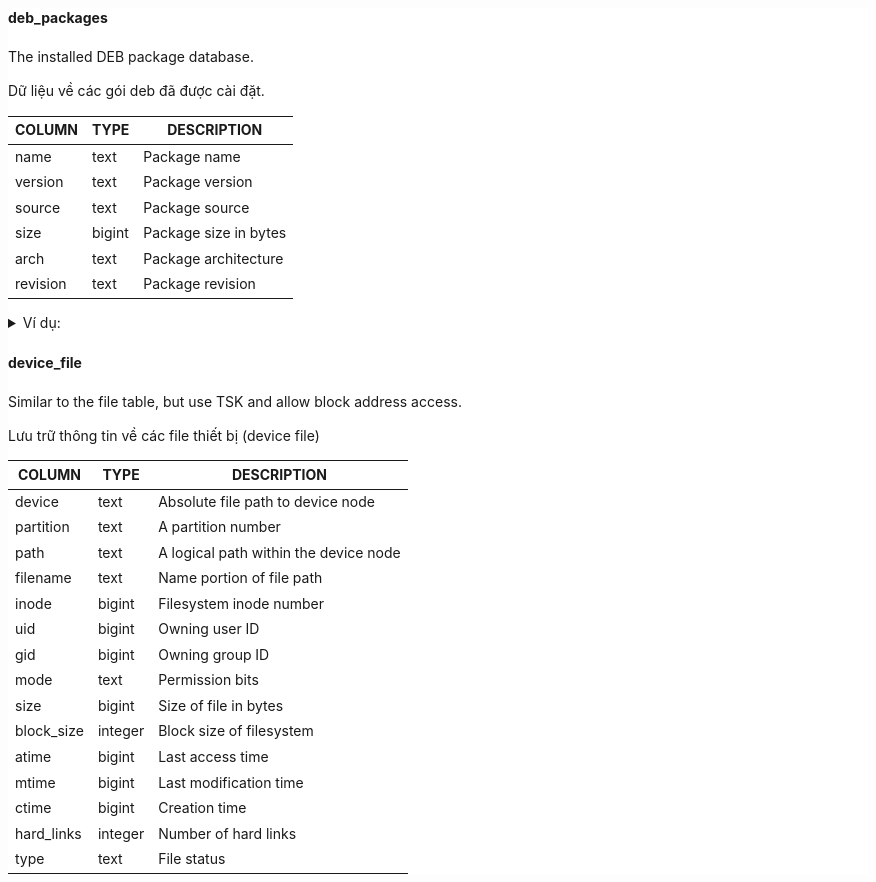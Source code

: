 

#### deb_packages
The installed DEB package database.

Dữ liệu về các gói deb đã được cài đặt.

|  COLUMN  |  TYPE  |      DESCRIPTION      |
|----------|--------|-----------------------|
|   name   |  text  |     Package name      |
| version  |  text  |    Package version    |
|  source  |  text  |    Package source     |
|   size   | bigint | Package size in bytes |
|   arch   |  text  | Package architecture  |
| revision |  text  |   Package revision    |

<details><summary>Ví dụ:</summary></details>



#### device_file
Similar to the file table, but use TSK and allow block address access.

Lưu trữ thông tin về các file thiết bị (device file)

|   COLUMN   |  TYPE   |              DESCRIPTION              |
|------------|---------|---------------------------------------|
|   device   |  text   |   Absolute file path to device node   |
| partition  |  text   |          A partition number           |
|    path    |  text   | A logical path within the device node |
|  filename  |  text   |       Name portion of file path       |
|   inode    | bigint  |        Filesystem inode number        |
|    uid     | bigint  |            Owning user ID             |
|    gid     | bigint  |            Owning group ID            |
|    mode    |  text   |            Permission bits            |
|    size    | bigint  |         Size of file in bytes         |
| block_size | integer |       Block size of filesystem        |
|   atime    | bigint  |           Last access time            |
|   mtime    | bigint  |        Last modification time         |
|   ctime    | bigint  |             Creation time             |
| hard_links | integer |         Number of hard links          |
|    type    |  text   |              File status              |
